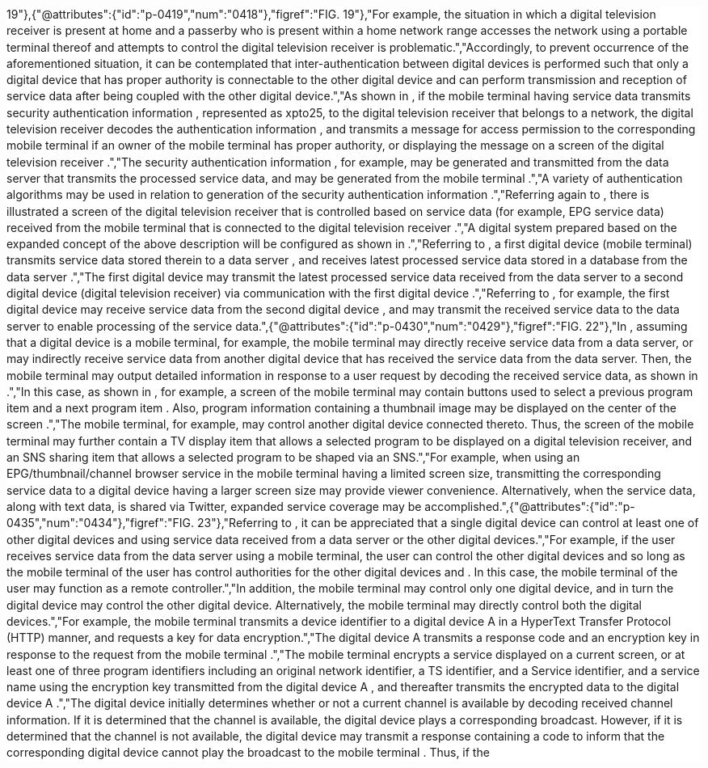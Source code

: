19"},{"@attributes":{"id":"p-0419","num":"0418"},"figref":"FIG. 19"},"For example, the situation in which a digital television receiver  is present at home and a passerby who is present within a home network range accesses the network using a portable terminal  thereof and attempts to control the digital television receiver  is problematic.","Accordingly, to prevent occurrence of the aforementioned situation, it can be contemplated that inter-authentication between digital devices is performed such that only a digital device that has proper authority is connectable to the other digital device and can perform transmission and reception of service data after being coupled with the other digital device.","As shown in , if the mobile terminal  having service data transmits security authentication information , represented as xpto25, to the digital television receiver  that belongs to a network, the digital television receiver  decodes the authentication information , and transmits a message for access permission to the corresponding mobile terminal  if an owner of the mobile terminal  has proper authority, or displaying the message   on a screen of the digital television receiver .","The security authentication information , for example, may be generated and transmitted from the data server that transmits the processed service data, and may be generated from the mobile terminal .","A variety of authentication algorithms may be used in relation to generation of the security authentication information .","Referring again to , there is illustrated a screen of the digital television receiver  that is controlled based on service data (for example, EPG service data) received from the mobile terminal  that is connected to the digital television receiver .","A digital system prepared based on the expanded concept of the above description will be configured as shown in .","Referring to , a first digital device (mobile terminal)  transmits service data stored therein to a data server , and receives latest processed service data stored in a database  from the data server .","The first digital device  may transmit the latest processed service data received from the data server  to a second digital device (digital television receiver)  via communication with the first digital device .","Referring to , for example, the first digital device  may receive service data from the second digital device , and may transmit the received service data to the data server  to enable processing of the service data.",{"@attributes":{"id":"p-0430","num":"0429"},"figref":"FIG. 22"},"In , assuming that a digital device is a mobile terminal, for example, the mobile terminal may directly receive service data from a data server, or may indirectly receive service data from another digital device that has received the service data from the data server. Then, the mobile terminal may output detailed information in response to a user request by decoding the received service data, as shown in .","In this case, as shown in , for example, a screen  of the mobile terminal may contain buttons used to select a previous program item  and a next program item . Also, program information containing a thumbnail image  may be displayed on the center of the screen .","The mobile terminal, for example, may control another digital device connected thereto. Thus, the screen  of the mobile terminal may further contain a TV display item  that allows a selected program to be displayed on a digital television receiver, and an SNS sharing item  that allows a selected program to be shaped via an SNS.","For example, when using an EPG\/thumbnail\/channel browser service in the mobile terminal having a limited screen size, transmitting the corresponding service data to a digital device having a larger screen size may provide viewer convenience. Alternatively, when the service data, along with text data, is shared via Twitter, expanded service coverage may be accomplished.",{"@attributes":{"id":"p-0435","num":"0434"},"figref":"FIG. 23"},"Referring to , it can be appreciated that a single digital device  can control at least one of other digital devices  and  using service data received from a data server or the other digital devices.","For example, if the user receives service data from the data server using a mobile terminal, the user can control the other digital devices  and  so long as the mobile terminal  of the user has control authorities for the other digital devices  and . In this case, the mobile terminal of the user may function as a remote controller.","In addition, the mobile terminal may control only one digital device, and in turn the digital device may control the other digital device. Alternatively, the mobile terminal may directly control both the digital devices.","For example, the mobile terminal  transmits a device identifier to a digital device A  in a HyperText Transfer Protocol (HTTP) manner, and requests a key for data encryption.","The digital device A  transmits a response code and an encryption key in response to the request from the mobile terminal .","The mobile terminal  encrypts a service displayed on a current screen, or at least one of three program identifiers including an original network identifier, a TS identifier, and a Service identifier, and a service name using the encryption key transmitted from the digital device A , and thereafter transmits the encrypted data to the digital device A .","The digital device  initially determines whether or not a current channel is available by decoding received channel information. If it is determined that the channel is available, the digital device  plays a corresponding broadcast. However, if it is determined that the channel is not available, the digital device  may transmit a response containing a code to inform that the corresponding digital device  cannot play the broadcast to the mobile terminal . Thus, if the